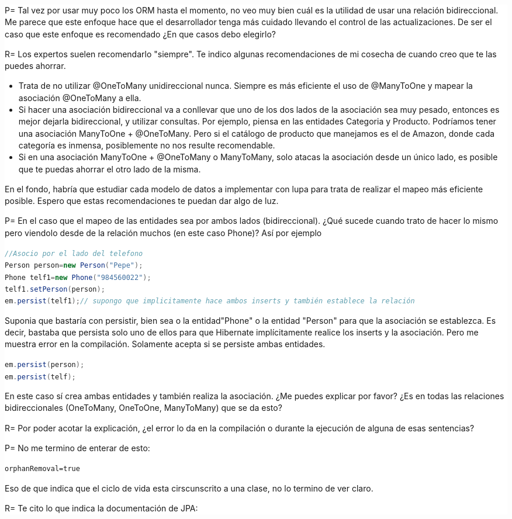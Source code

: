 P= Tal vez por usar muy poco los ORM hasta el momento, no veo muy bien cuál es la utilidad de usar una relación bidireccional. Me parece que este enfoque hace que el desarrollador tenga más cuidado llevando el control de las actualizaciones. De ser el caso que este enfoque es recomendado ¿En que casos debo elegirlo?

R= Los expertos suelen recomendarlo &quot;siempre&quot;. Te indico algunas recomendaciones de mi cosecha de cuando creo que te las puedes ahorrar.

* Trata de no utilizar @OneToMany unidireccional nunca. Siempre es más eficiente el uso de @ManyToOne y mapear la asociación @OneToMany a ella.
* Si hacer una asociación bidireccional va a conllevar que uno de los dos lados de la asociación sea muy pesado, entonces es mejor dejarla bidireccional, y utilizar consultas. Por ejemplo, piensa en las entidades Categoria y Producto. Podríamos tener una asociación ManyToOne + @OneToMany. Pero si el catálogo de producto que manejamos es el de Amazon, donde cada categoría es inmensa, posiblemente no nos resulte recomendable.
* Si en una asociación ManyToOne + @OneToMany o ManyToMany, solo atacas la asociación desde un único lado, es posible que te puedas ahorrar el otro lado de la misma.

En el fondo, habría que estudiar cada modelo de datos a implementar con lupa para trata de realizar el mapeo más eficiente posible.
Espero que estas recomendaciones te puedan dar algo de luz.

P= En el caso que el mapeo de las entidades sea por ambos lados (bidireccional). ¿Qué sucede cuando trato de hacer lo mismo pero viendolo desde de la relación muchos (en este caso Phone)? Así por ejemplo

```java
//Asocio por el lado del telefono
Person person=new Person("Pepe");
Phone telf1=new Phone("984560022");
telf1.setPerson(person); 
em.persist(telf1);// supongo que implicitamente hace ambos inserts y también establece la relación
```

Suponia que bastaría con persistir, bien sea o la entidad"Phone" o la entidad "Person" para que la asociación se establezca. Es decir, bastaba que persista solo uno de ellos para que Hibernate implícitamente realice los inserts y la asociación. Pero me muestra error en la compilación.
Solamente acepta si se persiste ambas entidades.

```java
em.persist(person);
em.persist(telf);
```

En este caso sí crea ambas entidades y también realiza la asociación.
¿Me puedes explicar por favor? ¿Es en todas las relaciones bidireccionales (OneToMany, OneToOne, ManyToMany) que se da esto?

R= Por poder acotar la explicación, ¿el error lo da en la compilación o durante la ejecución de alguna de esas sentencias?

P= No me termino de enterar de esto:

`orphanRemoval=true`

Eso de que indica que el ciclo de vida esta cirscunscrito a una clase, no lo termino de ver claro.

R= Te cito lo que indica la documentación de JPA:
